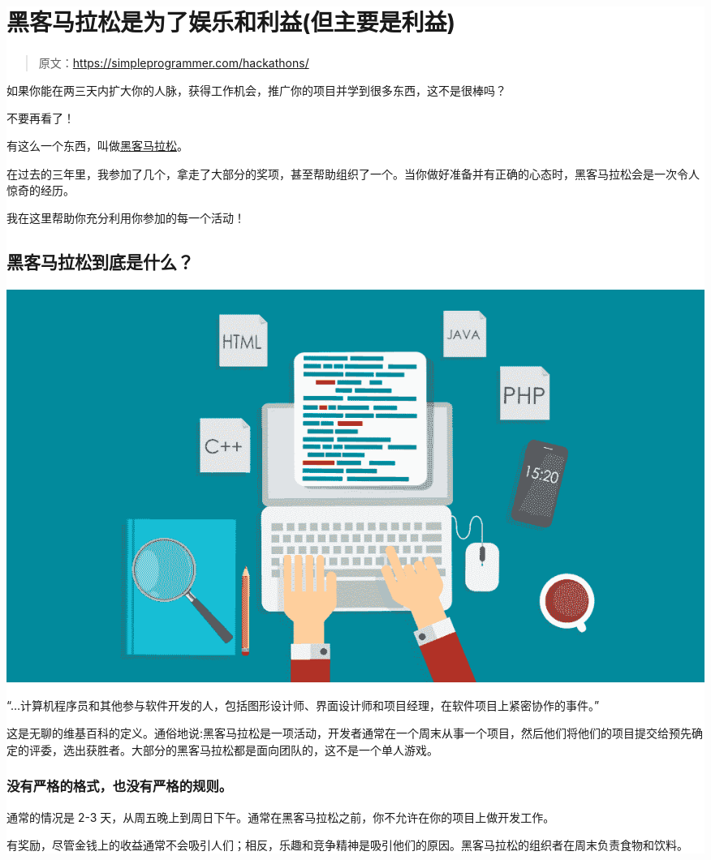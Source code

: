 # 黑客马拉松是为了娱乐和利益(但主要是利益)

> 原文：<https://simpleprogrammer.com/hackathons/>

如果你能在两三天内扩大你的人脉，获得工作机会，推广你的项目并学到很多东西，这不是很棒吗？

不要再看了！

有这么一个东西，叫做[黑客马拉松](https://en.wikipedia.org/wiki/Hackathon)。

在过去的三年里，我参加了几个，拿走了大部分的奖项，甚至帮助组织了一个。当你做好准备并有正确的心态时，黑客马拉松会是一次令人惊奇的经历。

我在这里帮助你充分利用你参加的每一个活动！

## 黑客马拉松到底是什么？

![hackaton-programming](img/c4f10cd4e42f1afd2b5961c100ba680d.png)

“…计算机程序员和其他参与软件开发的人，包括图形设计师、界面设计师和项目经理，在软件项目上紧密协作的事件。”

这是无聊的维基百科的定义。通俗地说:黑客马拉松是一项活动，开发者通常在一个周末从事一个项目，然后他们将他们的项目提交给预先确定的评委，选出获胜者。大部分的黑客马拉松都是面向团队的，这不是一个单人游戏。

### 没有严格的格式，也没有严格的规则。

通常的情况是 2-3 天，从周五晚上到周日下午。通常在黑客马拉松之前，你不允许在你的项目上做开发工作。

有奖励，尽管金钱上的收益通常不会吸引人们；相反，乐趣和竞争精神是吸引他们的原因。黑客马拉松的组织者在周末负责食物和饮料。
